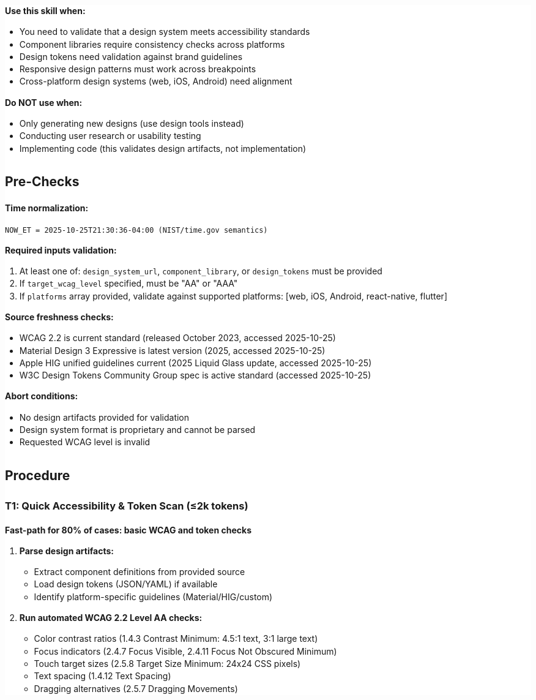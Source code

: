 **Use this skill when:**
- You need to validate that a design system meets accessibility standards
- Component libraries require consistency checks across platforms
- Design tokens need validation against brand guidelines
- Responsive design patterns must work across breakpoints
- Cross-platform design systems (web, iOS, Android) need alignment

**Do NOT use when:**
- Only generating new designs (use design tools instead)
- Conducting user research or usability testing
- Implementing code (this validates design artifacts, not implementation)

## Pre-Checks

**Time normalization:**
```
NOW_ET = 2025-10-25T21:30:36-04:00 (NIST/time.gov semantics)
```

**Required inputs validation:**
1. At least one of: `design_system_url`, `component_library`, or `design_tokens` must be provided
2. If `target_wcag_level` specified, must be "AA" or "AAA"
3. If `platforms` array provided, validate against supported platforms: [web, iOS, Android, react-native, flutter]

**Source freshness checks:**
- WCAG 2.2 is current standard (released October 2023, accessed 2025-10-25)
- Material Design 3 Expressive is latest version (2025, accessed 2025-10-25)
- Apple HIG unified guidelines current (2025 Liquid Glass update, accessed 2025-10-25)
- W3C Design Tokens Community Group spec is active standard (accessed 2025-10-25)

**Abort conditions:**
- No design artifacts provided for validation
- Design system format is proprietary and cannot be parsed
- Requested WCAG level is invalid

## Procedure

### T1: Quick Accessibility & Token Scan (≤2k tokens)

**Fast-path for 80% of cases: basic WCAG and token checks**

1. **Parse design artifacts:**
   - Extract component definitions from provided source
   - Load design tokens (JSON/YAML) if available
   - Identify platform-specific guidelines (Material/HIG/custom)

2. **Run automated WCAG 2.2 Level AA checks:**
   - Color contrast ratios (1.4.3 Contrast Minimum: 4.5:1 text, 3:1 large text)
   - Focus indicators (2.4.7 Focus Visible, 2.4.11 Focus Not Obscured Minimum)
   - Touch target sizes (2.5.8 Target Size Minimum: 24x24 CSS pixels)
   - Text spacing (1.4.12 Text Spacing)
   - Dragging alternatives (2.5.7 Dragging Movements)
